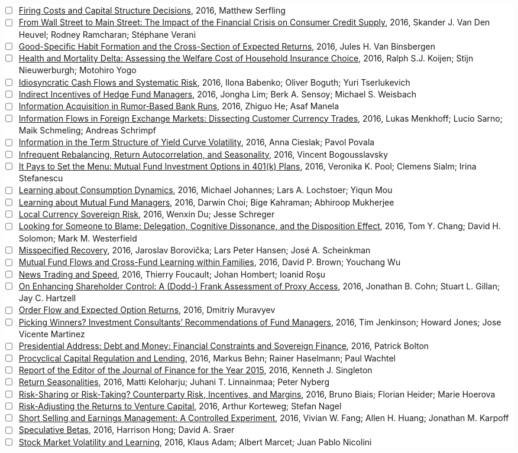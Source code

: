 - [ ] [Firing Costs and Capital Structure Decisions](http://hdl.handle.net/10.1111/jofi.2016.71.issue-5), 2016, Matthew Serfling
- [ ] [From Wall Street to Main Street: The Impact of the Financial Crisis on Consumer Credit Supply](https://doi.org/10.1111/jofi.12209), 2016, Skander J. Van Den Heuvel; Rodney Ramcharan; Stéphane Verani
- [ ] [Good-Specific Habit Formation and the Cross-Section of Expected Returns](http://hdl.handle.net/10.1111/jofi.2016.71.issue-4), 2016, Jules H. Van Binsbergen
- [ ] [Health and Mortality Delta: Assessing the Welfare Cost of Household Insurance Choice](http://hdl.handle.net/10.1111/jofi.2016.71.issue-2), 2016, Ralph S.J. Koijen; Stijn Nieuwerburgh; Motohiro Yogo
- [ ] [Idiosyncratic Cash Flows and Systematic Risk](http://hdl.handle.net/10.1111/jofi.2016.71.issue-1), 2016, Ilona Babenko; Oliver Boguth; Yuri Tserlukevich
- [ ] [Indirect Incentives of Hedge Fund Managers](http://hdl.handle.net/10.1111/jofi.2016.71.issue-2), 2016, Jongha Lim; Berk A. Sensoy; Michael S. Weisbach
- [ ] [Information Acquisition in Rumor‐Based Bank Runs](https://doi.org/10.1111/jofi.12202), 2016, Zhiguo He; Asaf Manela
- [ ] [Information Flows in Foreign Exchange Markets: Dissecting Customer Currency Trades](http://hdl.handle.net/10.1111/jofi.2016.71.issue-2), 2016, Lukas Menkhoff; Lucio Sarno; Maik Schmeling; Andreas Schrimpf
- [ ] [Information in the Term Structure of Yield Curve Volatility](https://doi.org/10.1111/jofi.12388), 2016, Anna Cieslak; Pavol Povala
- [ ] [Infrequent Rebalancing, Return Autocorrelation, and Seasonality](http://hdl.handle.net/10.1111/jofi.2016.71.issue-6), 2016, Vincent Bogousslavsky
- [ ] [It Pays to Set the Menu: Mutual Fund Investment Options in 401(k) Plans](http://hdl.handle.net/10.1111/jofi.2016.71.issue-4), 2016, Veronika K. Pool; Clemens Sialm; Irina Stefanescu
- [ ] [Learning about Consumption Dynamics](http://hdl.handle.net/10.1111/jofi.2016.71.issue-2), 2016, Michael Johannes; Lars A. Lochstoer; Yiqun Mou
- [ ] [Learning about Mutual Fund Managers](http://hdl.handle.net/10.1111/jofi.2016.71.issue-6), 2016, Darwin Choi; Bige Kahraman; Abhiroop Mukherjee
- [ ] [Local Currency Sovereign Risk](https://doi.org/10.1111/jofi.12389), 2016, Wenxin Du; Jesse Schreger
- [ ] [Looking for Someone to Blame: Delegation, Cognitive Dissonance, and the Disposition Effect](http://hdl.handle.net/10.1111/jofi.2016.71.issue-1), 2016, Tom Y. Chang; David H. Solomon; Mark M. Westerfield
- [ ] [Misspecified Recovery](http://hdl.handle.net/10.1111/jofi.2016.71.issue-6), 2016, Jaroslav Borovička; Lars Peter Hansen; José A. Scheinkman
- [ ] [Mutual Fund Flows and Cross-Fund Learning within Families](http://hdl.handle.net/10.1111/jofi.2016.71.issue-1), 2016, David P. Brown; Youchang Wu
- [ ] [News Trading and Speed](http://hdl.handle.net/10.1111/jofi.2016.71.issue-1), 2016, Thierry Foucault; Johan Hombert; Ioanid Roşu
- [ ] [On Enhancing Shareholder Control: A (Dodd-) Frank Assessment of Proxy Access](http://hdl.handle.net/10.1111/jofi.2016.71.issue-4), 2016, Jonathan B. Cohn; Stuart L. Gillan; Jay C. Hartzell
- [ ] [Order Flow and Expected Option Returns](http://hdl.handle.net/10.1111/jofi.2016.71.issue-2), 2016, Dmitriy Muravyev
- [ ] [Picking Winners? Investment Consultants’ Recommendations of Fund Managers](http://hdl.handle.net/10.1111/jofi.2016.71.issue-5), 2016, Tim Jenkinson; Howard Jones; Jose Vicente Martinez
- [ ] [Presidential Address: Debt and Money: Financial Constraints and Sovereign Finance](http://hdl.handle.net/10.1111/jofi.2016.71.issue-4), 2016, Patrick Bolton
- [ ] [Procyclical Capital Regulation and Lending](http://hdl.handle.net/10.1111/jofi.2016.71.issue-2), 2016, Markus Behn; Rainer Haselmann; Paul Wachtel
- [ ] [Report of the Editor of the Journal of Finance for the Year 2015](http://hdl.handle.net/10.1111/jofi.2016.71.issue-4), 2016, Kenneth J. Singleton
- [ ] [Return Seasonalities](http://hdl.handle.net/10.1111/jofi.2016.71.issue-4), 2016, Matti Keloharju; Juhani T. Linnainmaa; Peter Nyberg
- [ ] [Risk-Sharing or Risk-Taking? Counterparty Risk, Incentives, and Margins](http://hdl.handle.net/10.1111/jofi.2016.71.issue-4), 2016, Bruno Biais; Florian Heider; Marie Hoerova
- [ ] [Risk‐Adjusting the Returns to Venture Capital](https://doi.org/10.1111/jofi.12390), 2016, Arthur Korteweg; Stefan Nagel
- [ ] [Short Selling and Earnings Management: A Controlled Experiment](https://doi.org/10.1111/jofi.12369), 2016, Vivian W. Fang; Allen H. Huang; Jonathan M. Karpoff
- [ ] [Speculative Betas](http://hdl.handle.net/10.1111/jofi.2016.71.issue-5), 2016, Harrison Hong; David A. Sraer
- [ ] [Stock Market Volatility and Learning](http://hdl.handle.net/10.1111/jofi.2016.71.issue-1), 2016, Klaus Adam; Albert Marcet; Juan Pablo Nicolini